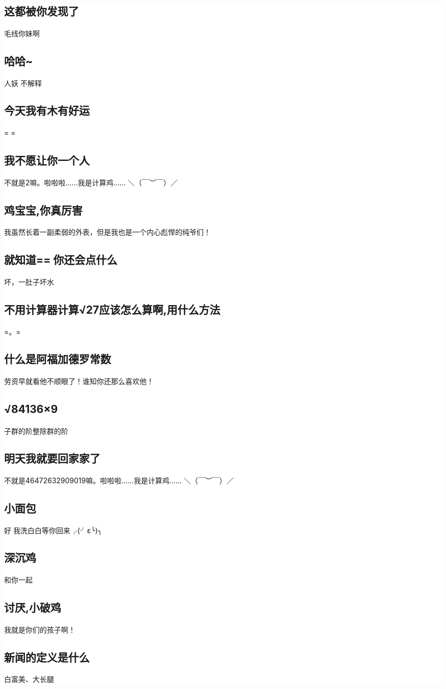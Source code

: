 ## 这都被你发现了
毛线你妹啊

## 哈哈~
人妖 不解释

## 今天我有木有好运
= =

## 我不愿让你一个人
不就是2嘛。啦啦啦……我是计算鸡…… ＼（￣︶￣）／

## 鸡宝宝,你真厉害
我虽然长着一副柔弱的外表，但是我也是一个内心彪悍的纯爷们！

## 就知道==  你还会点什么
坏，一肚子坏水

## 不用计算器计算√27应该怎么算啊,用什么方法
=。=

## 什么是阿福加德罗常数
劳资早就看他不顺眼了！谁知你还那么喜欢他！

## √84136×9
子群的阶整除群的阶

## 明天我就要回家家了
不就是46472632909019嘛。啦啦啦……我是计算鸡…… ＼（￣︶￣）／

## 小面包
好 我洗白白等你回来╭(╯ε╰)╮

## 深沉鸡
和你一起

## 讨厌,小破鸡
我就是你们的孩子啊！

## 新闻的定义是什么
白富美、大长腿
